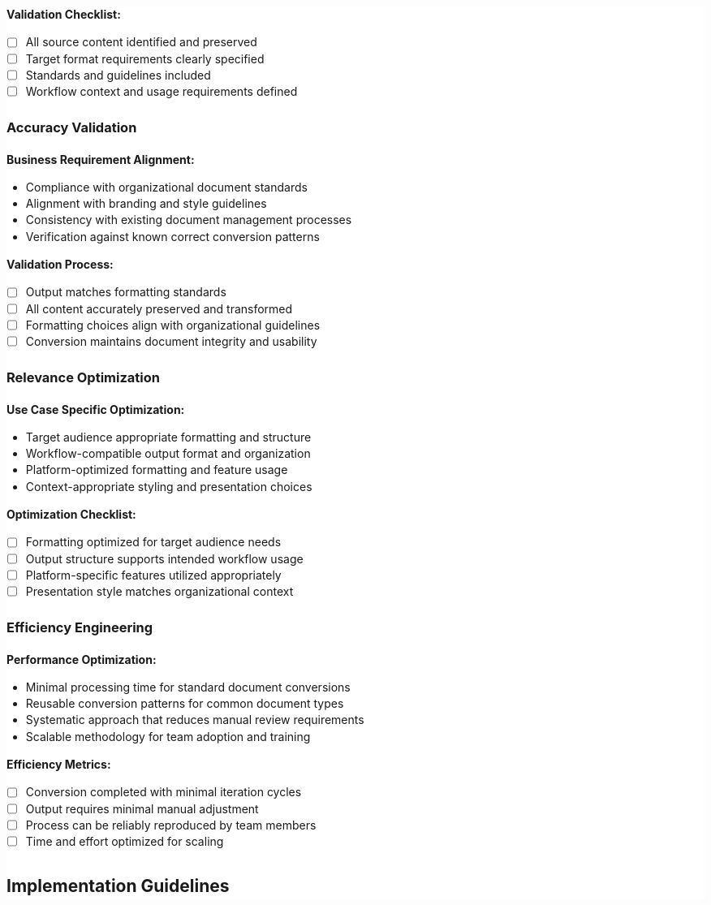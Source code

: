 **Validation Checklist:**

- [ ] All source content identified and preserved
- [ ] Target format requirements clearly specified
- [ ] Standards and guidelines included
- [ ] Workflow context and usage requirements defined

### Accuracy Validation

**Business Requirement Alignment:**

- Compliance with organizational document standards
- Alignment with branding and style guidelines
- Consistency with existing document management processes
- Verification against known correct conversion patterns

**Validation Process:**

- [ ] Output matches formatting standards
- [ ] All content accurately preserved and transformed
- [ ] Formatting choices align with organizational guidelines
- [ ] Conversion maintains document integrity and usability

### Relevance Optimization

**Use Case Specific Optimization:**

- Target audience appropriate formatting and structure
- Workflow-compatible output format and organization
- Platform-optimized formatting and feature usage
- Context-appropriate styling and presentation choices

**Optimization Checklist:**

- [ ] Formatting optimized for target audience needs
- [ ] Output structure supports intended workflow usage
- [ ] Platform-specific features utilized appropriately
- [ ] Presentation style matches organizational context

### Efficiency Engineering

**Performance Optimization:**

- Minimal processing time for standard document conversions
- Reusable conversion patterns for common document types
- Systematic approach that reduces manual review requirements
- Scalable methodology for team adoption and training

**Efficiency Metrics:**

- [ ] Conversion completed with minimal iteration cycles
- [ ] Output requires minimal manual adjustment
- [ ] Process can be reliably reproduced by team members
- [ ] Time and effort optimized for scaling

## Implementation Guidelines
